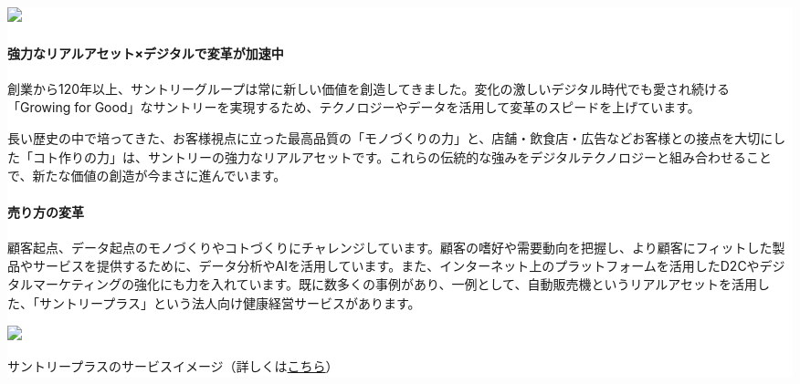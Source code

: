 </p>

</section>

<div>

<img src="https://img.atcoder.jp/abc321/6cc8f2437536be86a913313436857b93.png">

</img>

</div>





#### **強力なリアルアセット×デジタルで変革が加速中**

<section>

<p>
創業から120年以上、サントリーグループは常に新しい価値を創造してきました。変化の激しいデジタル時代でも愛され続ける「Growing for Good」なサントリーを実現するため、テクノロジーやデータを活用して変革のスピードを上げています。

</p>

<p>
長い歴史の中で培ってきた、お客様視点に立った最高品質の「モノづくりの力」と、店舗・飲食店・広告などお客様との接点を大切にした「コト作りの力」は、サントリーの強力なリアルアセットです。これらの伝統的な強みをデジタルテクノロジーと組み合わせることで、新たな価値の創造が今まさに進んでいます。

</p>

</section>



#### **売り方の変革**

<section>

<p>
顧客起点、データ起点のモノづくりやコトづくりにチャレンジしています。顧客の嗜好や需要動向を把握し、より顧客にフィットした製品やサービスを提供するために、データ分析やAIを活用しています。また、インターネット上のプラットフォームを活用したD2Cやデジタルマーケティングの強化にも力を入れています。既に数多くの事例があり、一例として、自動販売機というリアルアセットを活用した、「サントリープラス」という法人向け健康経営サービスがあります。

</p>

</section>

<div>

<img src="https://img.atcoder.jp/abc321/2.png">

</img>

<p>
サントリープラスのサービスイメージ（詳しくは<a href="https://www.suntory.co.jp/softdrink/suntoryplus/">こちら</a>）
</p>

</div>


